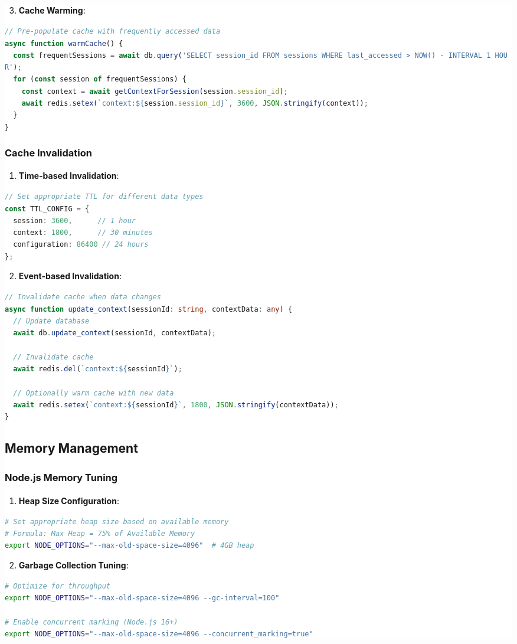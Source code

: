 3. **Cache Warming**:
```typescript
// Pre-populate cache with frequently accessed data
async function warmCache() {
  const frequentSessions = await db.query('SELECT session_id FROM sessions WHERE last_accessed > NOW() - INTERVAL 1 HOUR');
  for (const session of frequentSessions) {
    const context = await getContextForSession(session.session_id);
    await redis.setex(`context:${session.session_id}`, 3600, JSON.stringify(context));
  }
}
```

### Cache Invalidation

1. **Time-based Invalidation**:
```typescript
// Set appropriate TTL for different data types
const TTL_CONFIG = {
  session: 3600,      // 1 hour
  context: 1800,      // 30 minutes
  configuration: 86400 // 24 hours
};
```

2. **Event-based Invalidation**:
```typescript
// Invalidate cache when data changes
async function update_context(sessionId: string, contextData: any) {
  // Update database
  await db.update_context(sessionId, contextData);
  
  // Invalidate cache
  await redis.del(`context:${sessionId}`);
  
  // Optionally warm cache with new data
  await redis.setex(`context:${sessionId}`, 1800, JSON.stringify(contextData));
}
```

## Memory Management

### Node.js Memory Tuning

1. **Heap Size Configuration**:
```bash
# Set appropriate heap size based on available memory
# Formula: Max Heap = 75% of Available Memory
export NODE_OPTIONS="--max-old-space-size=4096"  # 4GB heap
```

2. **Garbage Collection Tuning**:
```bash
# Optimize for throughput
export NODE_OPTIONS="--max-old-space-size=4096 --gc-interval=100"

# Enable concurrent marking (Node.js 16+)
export NODE_OPTIONS="--max-old-space-size=4096 --concurrent_marking=true"
```

